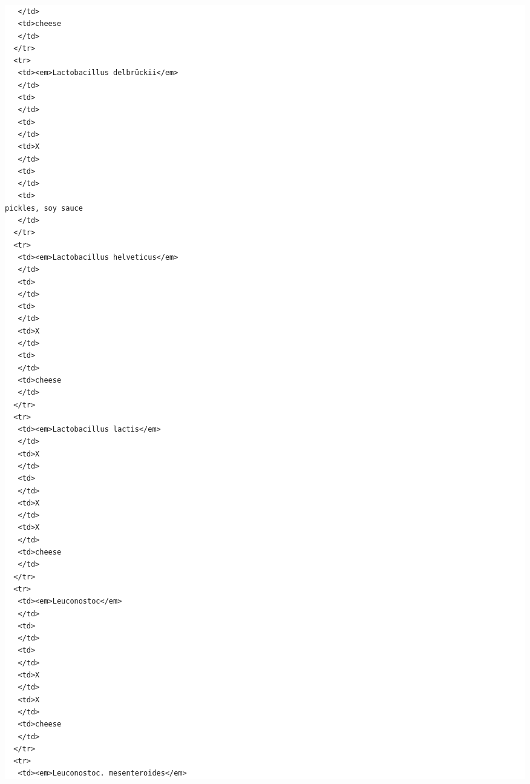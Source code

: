 ```
   </td>
   <td>cheese
   </td>
  </tr>
  <tr>
   <td><em>Lactobacillus delbrückii</em>
   </td>
   <td>
   </td>
   <td>
   </td>
   <td>X
   </td>
   <td>
   </td>
   <td>
pickles, soy sauce
   </td>
  </tr>
  <tr>
   <td><em>Lactobacillus helveticus</em>
   </td>
   <td>
   </td>
   <td>
   </td>
   <td>X
   </td>
   <td>
   </td>
   <td>cheese
   </td>
  </tr>
  <tr>
   <td><em>Lactobacillus lactis</em>
   </td>
   <td>X
   </td>
   <td>
   </td>
   <td>X
   </td>
   <td>X
   </td>
   <td>cheese
   </td>
  </tr>
  <tr>
   <td><em>Leuconostoc</em>
   </td>
   <td>
   </td>
   <td>
   </td>
   <td>X
   </td>
   <td>X
   </td>
   <td>cheese
   </td>
  </tr>
  <tr>
   <td><em>Leuconostoc. mesenteroides</em>
```